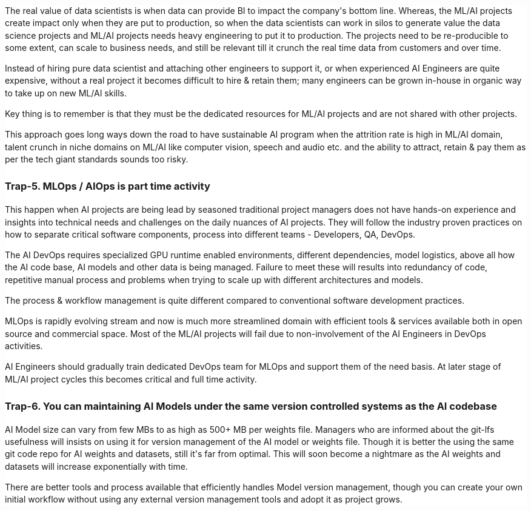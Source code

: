 
The real value of data scientists is when data can provide BI to impact the company's bottom line. Whereas, the ML/AI projects create impact only when they are put to production, so when the data scientists can work in silos to generate value the data science projects and ML/AI projects needs heavy engineering to put it to production. The projects need to be re-producible to some extent, can scale to business needs, and still be relevant till it crunch the real time data from customers and over time.

Instead of hiring pure data scientist and attaching other engineers to support it, or when experienced AI Engineers are quite expensive, without a real project it becomes difficult to hire & retain them; many engineers can be grown in-house in organic way to take up on new ML/AI skills. 

Key thing is to remember is that they must be the dedicated resources for ML/AI projects and are not shared with other projects. 

This approach goes long ways down the road to have sustainable AI program when the attrition rate is high in ML/AI domain, talent crunch in niche domains on ML/AI like computer vision, speech and audio etc. and the ability to attract, retain & pay them as per the tech giant standards sounds too risky.

### Trap-5. MLOps / AIOps is part time activity

This happen when AI projects are being lead by seasoned traditional project managers does not have hands-on experience and insights into technical needs and challenges on the daily nuances of AI projects. They will follow the industry proven practices on how to separate critical software components, process into different teams - Developers, QA, DevOps.

The AI DevOps requires specialized GPU runtime enabled environments, different dependencies, model logistics, above all how the AI code base, AI models and other data is being managed. Failure to meet these will results into redundancy of code, repetitive manual process and problems when trying to scale up with different architectures and models.

The process & workflow management is quite different compared to conventional software development practices. 

MLOps is rapidly evolving stream and now is much more streamlined domain with efficient tools & services available both in open source and commercial space. Most of the ML/AI projects will fail due to non-involvement of the AI Engineers in DevOps activities.

AI Engineers should gradually train dedicated DevOps team for MLOps and support them of the need basis. At later stage of ML/AI project cycles this becomes critical and full time activity.

### Trap-6. You can maintaining AI Models under the same version controlled systems as the AI codebase

AI Model size can vary from few MBs to as high as 500+ MB per weights file. Managers who are informed about the git-lfs usefulness will insists on using it for version management of the AI model or weights file. Though it is better the using the same git code repo for AI weights and datasets, still it's far from optimal. This will soon become a nightmare as the AI weights and datasets will increase exponentially with time.

There are better tools and process available that efficiently handles Model version management, though you can create your own initial workflow without using any external version management tools and adopt it as project grows.

